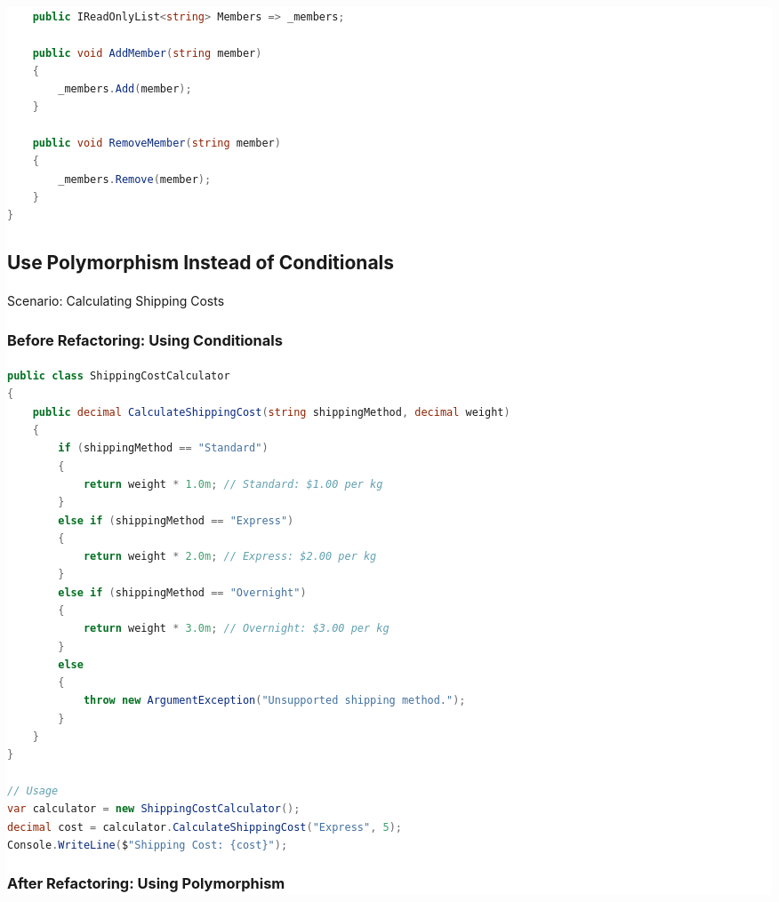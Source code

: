 ```c#
    public IReadOnlyList<string> Members => _members;

    public void AddMember(string member)
    {
        _members.Add(member);
    }

    public void RemoveMember(string member)
    {
        _members.Remove(member);
    }
}
```

## Use Polymorphism Instead of Conditionals

Scenario: Calculating Shipping Costs

### Before Refactoring: Using Conditionals
```c#
public class ShippingCostCalculator
{
    public decimal CalculateShippingCost(string shippingMethod, decimal weight)
    {
        if (shippingMethod == "Standard")
        {
            return weight * 1.0m; // Standard: $1.00 per kg
        }
        else if (shippingMethod == "Express")
        {
            return weight * 2.0m; // Express: $2.00 per kg
        }
        else if (shippingMethod == "Overnight")
        {
            return weight * 3.0m; // Overnight: $3.00 per kg
        }
        else
        {
            throw new ArgumentException("Unsupported shipping method.");
        }
    }
}

// Usage
var calculator = new ShippingCostCalculator();
decimal cost = calculator.CalculateShippingCost("Express", 5);
Console.WriteLine($"Shipping Cost: {cost}");
```

### After Refactoring: Using Polymorphism
